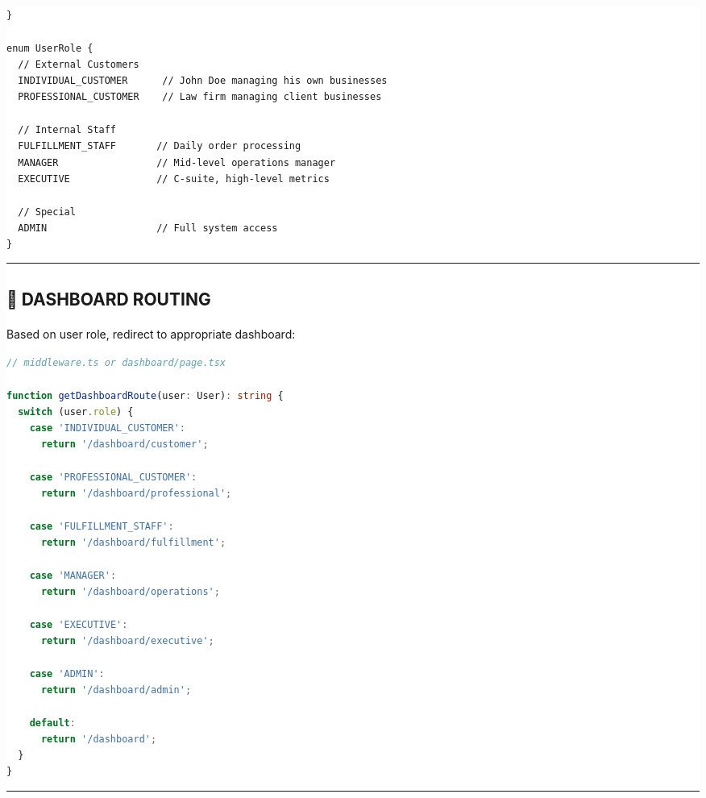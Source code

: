 ```prisma
}

enum UserRole {
  // External Customers
  INDIVIDUAL_CUSTOMER      // John Doe managing his own businesses
  PROFESSIONAL_CUSTOMER    // Law firm managing client businesses
  
  // Internal Staff
  FULFILLMENT_STAFF       // Daily order processing
  MANAGER                 // Mid-level operations manager
  EXECUTIVE               // C-suite, high-level metrics
  
  // Special
  ADMIN                   // Full system access
}
```

---

## 🎯 **DASHBOARD ROUTING**

Based on user role, redirect to appropriate dashboard:

```typescript
// middleware.ts or dashboard/page.tsx

function getDashboardRoute(user: User): string {
  switch (user.role) {
    case 'INDIVIDUAL_CUSTOMER':
      return '/dashboard/customer';
    
    case 'PROFESSIONAL_CUSTOMER':
      return '/dashboard/professional';
    
    case 'FULFILLMENT_STAFF':
      return '/dashboard/fulfillment';
    
    case 'MANAGER':
      return '/dashboard/operations';
    
    case 'EXECUTIVE':
      return '/dashboard/executive';
    
    case 'ADMIN':
      return '/dashboard/admin';
    
    default:
      return '/dashboard';
  }
}
```

---